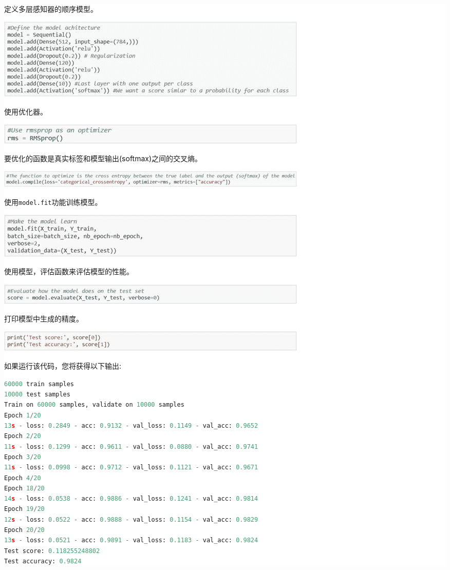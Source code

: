 定义多层感知器的顺序模型。

![A456157_1_En_5_Figba_HTML.jpg](img/A456157_1_En_5_Figba_HTML.jpg)

使用优化器。

![A456157_1_En_5_Figbb_HTML.jpg](img/A456157_1_En_5_Figbb_HTML.jpg)

要优化的函数是真实标签和模型输出(softmax)之间的交叉熵。

![A456157_1_En_5_Figbc_HTML.jpg](img/A456157_1_En_5_Figbc_HTML.jpg)

使用`model.fit`功能训练模型。

![A456157_1_En_5_Figbd_HTML.jpg](img/A456157_1_En_5_Figbd_HTML.jpg)

使用模型，评估函数来评估模型的性能。

![A456157_1_En_5_Figbe_HTML.jpg](img/A456157_1_En_5_Figbe_HTML.jpg)

打印模型中生成的精度。

![A456157_1_En_5_Figbf_HTML.jpg](img/A456157_1_En_5_Figbf_HTML.jpg)

如果运行该代码，您将获得以下输出:

```py
60000 train samples
10000 test samples
Train on 60000 samples, validate on 10000 samples
Epoch 1/20
13s - loss: 0.2849 - acc: 0.9132 - val_loss: 0.1149 - val_acc: 0.9652
Epoch 2/20
11s - loss: 0.1299 - acc: 0.9611 - val_loss: 0.0880 - val_acc: 0.9741
Epoch 3/20
11s - loss: 0.0998 - acc: 0.9712 - val_loss: 0.1121 - val_acc: 0.9671
Epoch 4/20
Epoch 18/20
14s - loss: 0.0538 - acc: 0.9886 - val_loss: 0.1241 - val_acc: 0.9814
Epoch 19/20
12s - loss: 0.0522 - acc: 0.9888 - val_loss: 0.1154 - val_acc: 0.9829
Epoch 20/20
13s - loss: 0.0521 - acc: 0.9891 - val_loss: 0.1183 - val_acc: 0.9824
Test score: 0.118255248802
Test accuracy: 0.9824

```